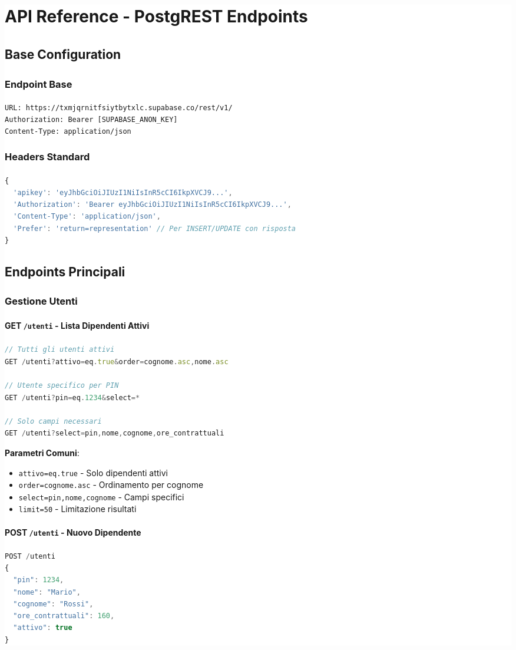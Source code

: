 # API Reference - PostgREST Endpoints

## Base Configuration

### Endpoint Base
```
URL: https://txmjqrnitfsiytbytxlc.supabase.co/rest/v1/
Authorization: Bearer [SUPABASE_ANON_KEY]
Content-Type: application/json
```

### Headers Standard
```javascript
{
  'apikey': 'eyJhbGciOiJIUzI1NiIsInR5cCI6IkpXVCJ9...',
  'Authorization': 'Bearer eyJhbGciOiJIUzI1NiIsInR5cCI6IkpXVCJ9...',
  'Content-Type': 'application/json',
  'Prefer': 'return=representation' // Per INSERT/UPDATE con risposta
}
```

## Endpoints Principali

### Gestione Utenti

#### GET `/utenti` - Lista Dipendenti Attivi
```javascript
// Tutti gli utenti attivi
GET /utenti?attivo=eq.true&order=cognome.asc,nome.asc

// Utente specifico per PIN
GET /utenti?pin=eq.1234&select=*

// Solo campi necessari
GET /utenti?select=pin,nome,cognome,ore_contrattuali
```

**Parametri Comuni**:
- `attivo=eq.true` - Solo dipendenti attivi
- `order=cognome.asc` - Ordinamento per cognome
- `select=pin,nome,cognome` - Campi specifici
- `limit=50` - Limitazione risultati

#### POST `/utenti` - Nuovo Dipendente
```javascript
POST /utenti
{
  "pin": 1234,
  "nome": "Mario",
  "cognome": "Rossi", 
  "ore_contrattuali": 160,
  "attivo": true
}
```
